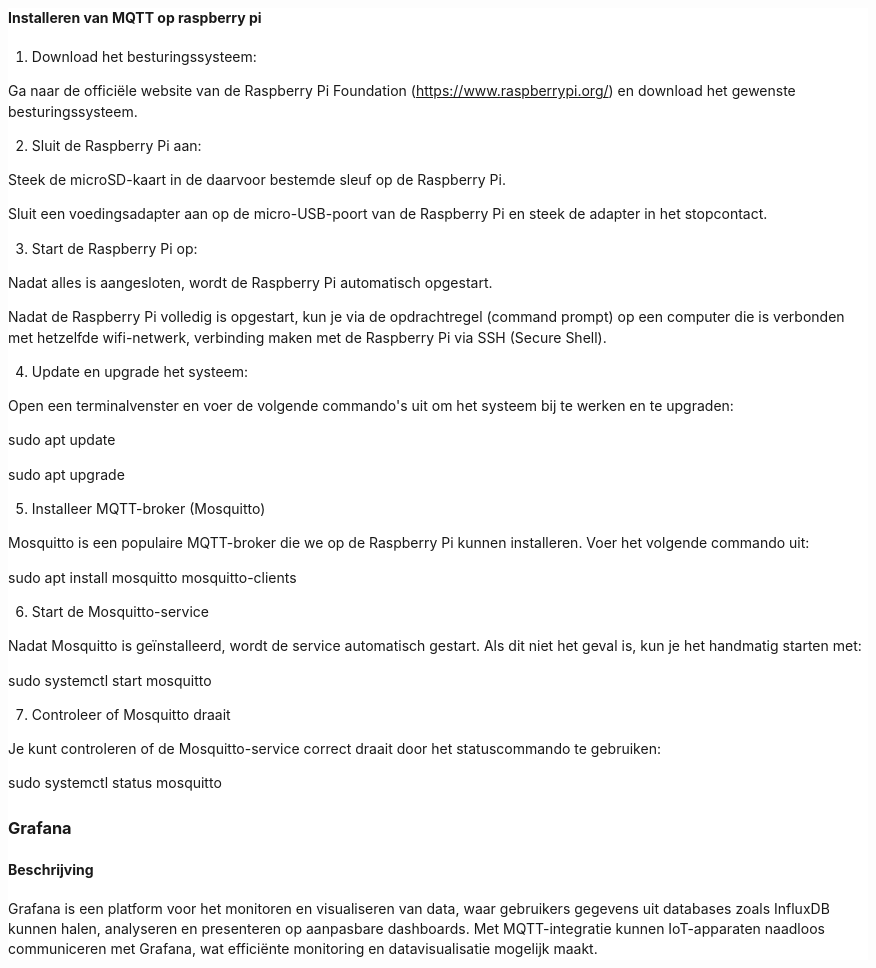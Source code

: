 #### Installeren van MQTT op raspberry pi

1.  Download het besturingssysteem:

Ga naar de officiële website van de Raspberry Pi Foundation
(https://www.raspberrypi.org/) en download het gewenste
besturingssysteem.

2.  Sluit de Raspberry Pi aan:

Steek de microSD-kaart in de daarvoor bestemde sleuf op de Raspberry Pi.

Sluit een voedingsadapter aan op de micro-USB-poort van de Raspberry Pi
en steek de adapter in het stopcontact.

3.  Start de Raspberry Pi op:

Nadat alles is aangesloten, wordt de Raspberry Pi automatisch opgestart.

Nadat de Raspberry Pi volledig is opgestart, kun je via de opdrachtregel
(command prompt) op een computer die is verbonden met hetzelfde
wifi-netwerk, verbinding maken met de Raspberry Pi via SSH (Secure
Shell).

4.  Update en upgrade het systeem:

Open een terminalvenster en voer de volgende commando's uit om het
systeem bij te werken en te upgraden:

<span class="mark">sudo apt update</span>

<span class="mark">sudo apt upgrade</span>

5.  Installeer MQTT-broker (Mosquitto)

Mosquitto is een populaire MQTT-broker die we op de Raspberry Pi kunnen
installeren. Voer het volgende commando uit:

<span class="mark">sudo apt install mosquitto mosquitto-clients</span>

6.  Start de Mosquitto-service

Nadat Mosquitto is geïnstalleerd, wordt de service automatisch gestart.
Als dit niet het geval is, kun je het handmatig starten met:

<span class="mark">sudo systemctl start mosquitto</span>

7.  Controleer of Mosquitto draait

Je kunt controleren of de Mosquitto-service correct draait door het
statuscommando te gebruiken:

<span class="mark">sudo systemctl status mosquitto</span>

### Grafana

#### Beschrijving

Grafana is een platform voor het monitoren en visualiseren van data,
waar gebruikers gegevens uit databases zoals InfluxDB kunnen halen,
analyseren en presenteren op aanpasbare dashboards. Met MQTT-integratie
kunnen IoT-apparaten naadloos communiceren met Grafana, wat efficiënte
monitoring en datavisualisatie mogelijk maakt.
